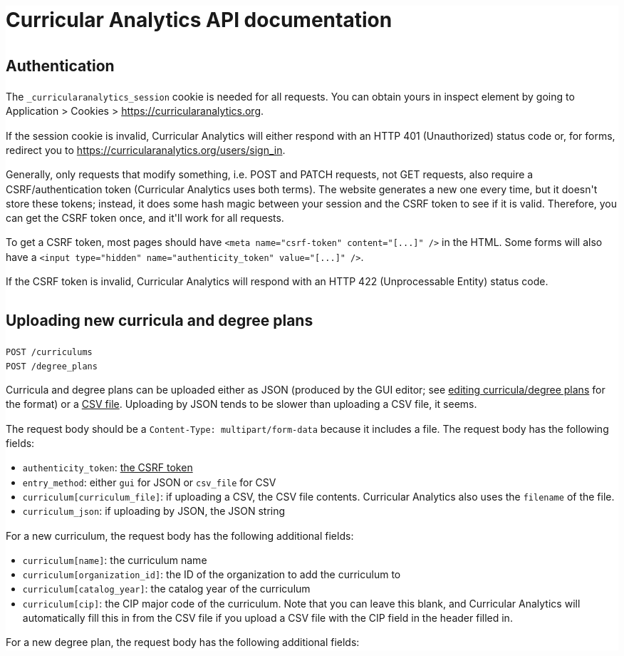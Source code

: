 # Curricular Analytics API documentation

## Authentication

The `_curricularanalytics_session` cookie is needed for all requests. You can obtain yours in inspect element by going to Application > Cookies > https://curricularanalytics.org.

If the session cookie is invalid, Curricular Analytics will either respond with an HTTP 401 (Unauthorized) status code or, for forms, redirect you to https://curricularanalytics.org/users/sign_in.

Generally, only requests that modify something, i.e. POST and PATCH requests, not GET requests, also require a CSRF/authentication token (Curricular Analytics uses both terms). The website generates a new one every time, but it doesn't store these tokens; instead, it does some hash magic between your session and the CSRF token to see if it is valid. Therefore, you can get the CSRF token once, and it'll work for all requests.

To get a CSRF token, most pages should have `<meta name="csrf-token" content="[...]" />` in the HTML. Some forms will also have a `<input type="hidden" name="authenticity_token" value="[...]" />`.

If the CSRF token is invalid, Curricular Analytics will respond with an HTTP 422 (Unprocessable Entity) status code.

## Uploading new curricula and degree plans

```http
POST /curriculums
POST /degree_plans
```

Curricula and degree plans can be uploaded either as JSON (produced by the GUI editor; see [editing curricula/degree plans](#editing-an-existing-curriculum-or-degree-plan) for the format) or a [CSV file](https://curricularanalytics.org/files). Uploading by JSON tends to be slower than uploading a CSV file, it seems.

The request body should be a `Content-Type: multipart/form-data` because it includes a file. The request body has the following fields:

- `authenticity_token`: [the CSRF token](#authentication)
- `entry_method`: either `gui` for JSON or `csv_file` for CSV
- `curriculum[curriculum_file]`: if uploading a CSV, the CSV file contents. Curricular Analytics also uses the `filename` of the file.
- `curriculum_json`: if uploading by JSON, the JSON string

For a new curriculum, the request body has the following additional fields:

- `curriculum[name]`: the curriculum name
- `curriculum[organization_id]`: the ID of the organization to add the curriculum to
- `curriculum[catalog_year]`: the catalog year of the curriculum
- `curriculum[cip]`: the CIP major code of the curriculum. Note that you can leave this blank, and Curricular Analytics will automatically fill this in from the CSV file if you upload a CSV file with the CIP field in the header filled in.

For a new degree plan, the request body has the following additional fields:
